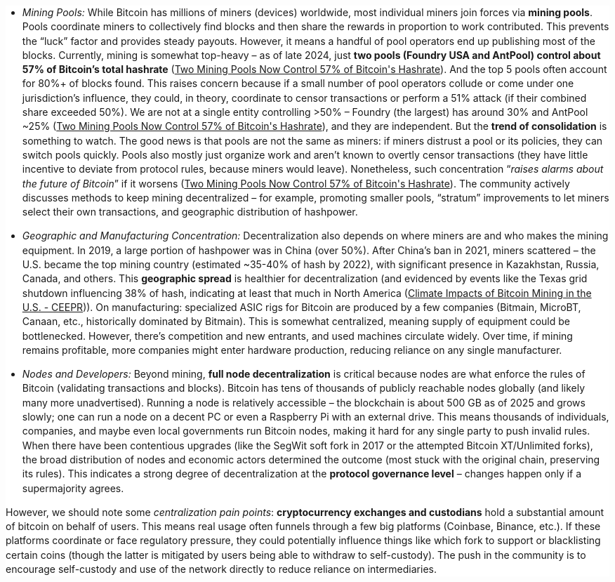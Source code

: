 - *Mining Pools:* While Bitcoin has millions of miners (devices) worldwide, most individual miners join forces via **mining pools**. Pools coordinate miners to collectively find blocks and then share the rewards in proportion to work contributed. This prevents the “luck” factor and provides steady payouts. However, it means a handful of pool operators end up publishing most of the blocks. Currently, mining is somewhat top-heavy – as of late 2024, just **two pools (Foundry USA and AntPool) control about 57% of Bitcoin’s total hashrate** ([Two Mining Pools Now Control 57% of Bitcoin's Hashrate](https://coinpaprika.com/news/two-mining-pools-now-control-57-of-bitcoin-s-hashrate/#:~:text=Two%20mining%20pools%2C%20Foundry%20USA,concerns%20about%20the%20cryptocurrency%27s%20decentralization)). And the top 5 pools often account for 80%+ of blocks found. This raises concern because if a small number of pool operators collude or come under one jurisdiction’s influence, they could, in theory, coordinate to censor transactions or perform a 51% attack (if their combined share exceeded 50%). We are not at a single entity controlling >50% – Foundry (the largest) has around 30% and AntPool ~25% ([Two Mining Pools Now Control 57% of Bitcoin's Hashrate](https://coinpaprika.com/news/two-mining-pools-now-control-57-of-bitcoin-s-hashrate/#:~:text=Mining%20pools%20have%20become%20popular,of%20the%20network%E2%80%99s%20hashing%20power)), and they are independent. But the **trend of consolidation** is something to watch. The good news is that pools are not the same as miners: if miners distrust a pool or its policies, they can switch pools quickly. Pools also mostly just organize work and aren’t known to overtly censor transactions (they have little incentive to deviate from protocol rules, because miners would leave). Nonetheless, such concentration “*raises alarms about the future of Bitcoin*” if it worsens ([Two Mining Pools Now Control 57% of Bitcoin's Hashrate](https://coinpaprika.com/news/two-mining-pools-now-control-57-of-bitcoin-s-hashrate/#:~:text=Concerns%20are%20growing%20in%20the,about%20the%20future%20of%20Bitcoin)). The community actively discusses methods to keep mining decentralized – for example, promoting smaller pools, “stratum” improvements to let miners select their own transactions, and geographic distribution of hashpower.

- *Geographic and Manufacturing Concentration:* Decentralization also depends on where miners are and who makes the mining equipment. In 2019, a large portion of hashpower was in China (over 50%). After China’s ban in 2021, miners scattered – the U.S. became the top mining country (estimated ~35-40% of hash by 2022), with significant presence in Kazakhstan, Russia, Canada, and others. This **geographic spread** is healthier for decentralization (and evidenced by events like the Texas grid shutdown influencing 38% of hash, indicating at least that much in North America ([Climate Impacts of Bitcoin Mining in the U.S. - CEEPR](https://ceepr.mit.edu/climate-impacts-of-bitcoin-mining-in-the-u-s/#:~:text=Notably%2C%20during%20the%20winter%20storm,and%20Canada%20by%20December%202022))). On manufacturing: specialized ASIC rigs for Bitcoin are produced by a few companies (Bitmain, MicroBT, Canaan, etc., historically dominated by Bitmain). This is somewhat centralized, meaning supply of equipment could be bottlenecked. However, there’s competition and new entrants, and used machines circulate widely. Over time, if mining remains profitable, more companies might enter hardware production, reducing reliance on any single manufacturer.

- *Nodes and Developers:* Beyond mining, **full node decentralization** is critical because nodes are what enforce the rules of Bitcoin (validating transactions and blocks). Bitcoin has tens of thousands of publicly reachable nodes globally (and likely many more unadvertised). Running a node is relatively accessible – the blockchain is about 500 GB as of 2025 and grows slowly; one can run a node on a decent PC or even a Raspberry Pi with an external drive. This means thousands of individuals, companies, and maybe even local governments run Bitcoin nodes, making it hard for any single party to push invalid rules. When there have been contentious upgrades (like the SegWit soft fork in 2017 or the attempted Bitcoin XT/Unlimited forks), the broad distribution of nodes and economic actors determined the outcome (most stuck with the original chain, preserving its rules). This indicates a strong degree of decentralization at the **protocol governance level** – changes happen only if a supermajority agrees.

However, we should note some *centralization pain points*: **cryptocurrency exchanges and custodians** hold a substantial amount of bitcoin on behalf of users. This means real usage often funnels through a few big platforms (Coinbase, Binance, etc.). If these platforms coordinate or face regulatory pressure, they could potentially influence things like which fork to support or blacklisting certain coins (though the latter is mitigated by users being able to withdraw to self-custody). The push in the community is to encourage self-custody and use of the network directly to reduce reliance on intermediaries.
